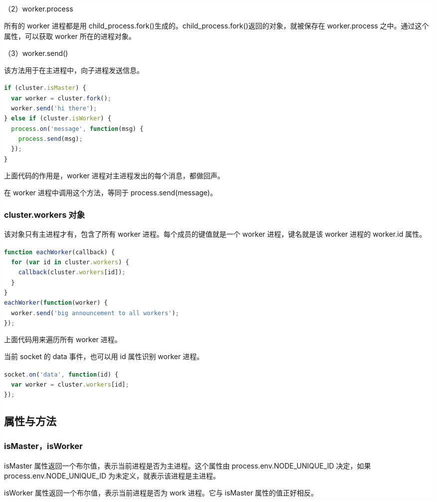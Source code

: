 （2）worker.process

所有的 worker 进程都是用 child_process.fork()生成的。child_process.fork()返回的对象，就被保存在 worker.process 之中。通过这个属性，可以获取 worker 所在的进程对象。

（3）worker.send()

该方法用于在主进程中，向子进程发送信息。

```js
if (cluster.isMaster) {
  var worker = cluster.fork();
  worker.send('hi there');
} else if (cluster.isWorker) {
  process.on('message', function(msg) {
    process.send(msg);
  });
}
```

上面代码的作用是，worker 进程对主进程发出的每个消息，都做回声。

在 worker 进程中调用这个方法，等同于 process.send(message)。

### cluster.workers 对象

该对象只有主进程才有，包含了所有 worker 进程。每个成员的键值就是一个 worker 进程，键名就是该 worker 进程的 worker.id 属性。

```js
function eachWorker(callback) {
  for (var id in cluster.workers) {
    callback(cluster.workers[id]);
  }
}
eachWorker(function(worker) {
  worker.send('big announcement to all workers');
});
```

上面代码用来遍历所有 worker 进程。

当前 socket 的 data 事件，也可以用 id 属性识别 worker 进程。

```js
socket.on('data', function(id) {
  var worker = cluster.workers[id];
});
```

## 属性与方法

### isMaster，isWorker

isMaster 属性返回一个布尔值，表示当前进程是否为主进程。这个属性由 process.env.NODE_UNIQUE_ID 决定，如果 process.env.NODE_UNIQUE_ID 为未定义，就表示该进程是主进程。

isWorker 属性返回一个布尔值，表示当前进程是否为 work 进程。它与 isMaster 属性的值正好相反。
